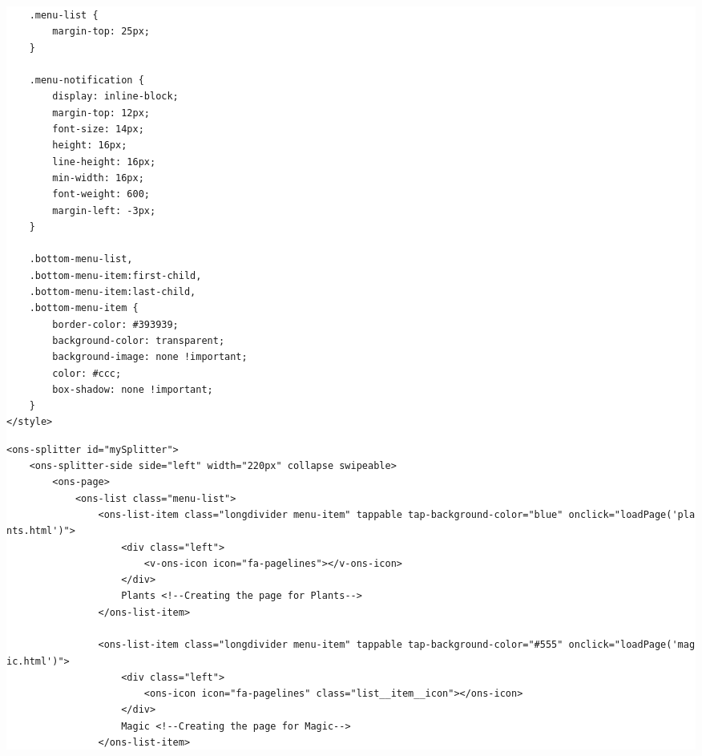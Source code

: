         .menu-list {
            margin-top: 25px;
        }

        .menu-notification {
            display: inline-block;
            margin-top: 12px;
            font-size: 14px;
            height: 16px;
            line-height: 16px;
            min-width: 16px;
            font-weight: 600;
            margin-left: -3px;
        }

        .bottom-menu-list,
        .bottom-menu-item:first-child,
        .bottom-menu-item:last-child,
        .bottom-menu-item {
            border-color: #393939;
            background-color: transparent;
            background-image: none !important;
            color: #ccc;
            box-shadow: none !important;
        }
    </style>
</head>
 

<body>
    <!-- Cordova reference -->
    <script src="cordova.js"></script>
    <script src="scripts/index.js"></script>
    <!-- -->

    <ons-splitter id="mySplitter">
        <ons-splitter-side side="left" width="220px" collapse swipeable>
            <ons-page>
                <ons-list class="menu-list">
                    <ons-list-item class="longdivider menu-item" tappable tap-background-color="blue" onclick="loadPage('plants.html')">
                        <div class="left">
                            <v-ons-icon icon="fa-pagelines"></v-ons-icon>
                        </div> 
                        Plants <!--Creating the page for Plants-->
                    </ons-list-item>

                    <ons-list-item class="longdivider menu-item" tappable tap-background-color="#555" onclick="loadPage('magic.html')">
                        <div class="left">
                            <ons-icon icon="fa-pagelines" class="list__item__icon"></ons-icon>
                        </div>
                        Magic <!--Creating the page for Magic-->
                    </ons-list-item>

